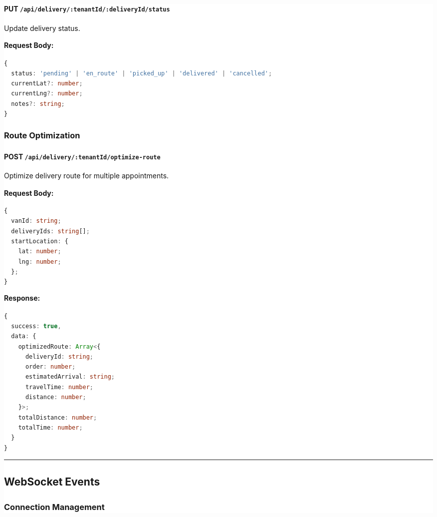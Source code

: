 #### PUT `/api/delivery/:tenantId/:deliveryId/status`
Update delivery status.

**Request Body:**
```typescript
{
  status: 'pending' | 'en_route' | 'picked_up' | 'delivered' | 'cancelled';
  currentLat?: number;
  currentLng?: number;
  notes?: string;
}
```

### Route Optimization

#### POST `/api/delivery/:tenantId/optimize-route`
Optimize delivery route for multiple appointments.

**Request Body:**
```typescript
{
  vanId: string;
  deliveryIds: string[];
  startLocation: {
    lat: number;
    lng: number;
  };
}
```

**Response:**
```typescript
{
  success: true,
  data: {
    optimizedRoute: Array<{
      deliveryId: string;
      order: number;
      estimatedArrival: string;
      travelTime: number;
      distance: number;
    }>;
    totalDistance: number;
    totalTime: number;
  }
}
```

---

## WebSocket Events

### Connection Management
